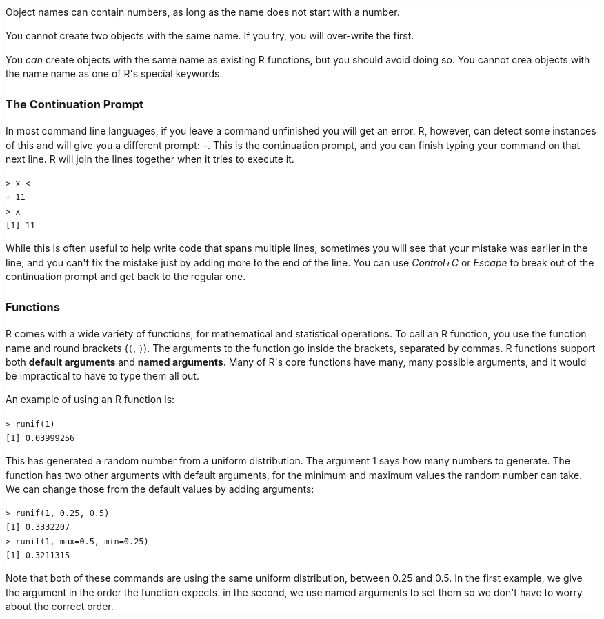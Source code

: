 Object names can contain numbers, as long as the name does not start with a number.

You cannot create two objects with the same name. If you try, you will over-write the first.

You *can* create objects with the same name as existing R functions, but you should avoid doing so. You cannot crea objects with the name name as one of R's special keywords.

### The Continuation Prompt

In most command line languages, if you leave a command unfinished you will get an error. R, however, can detect some instances of this and will give you a different prompt: `+`. This is the continuation prompt, and you can finish typing your command on that next line. R will join the lines together when it tries to execute it.

```
> x <-
+ 11
> x
[1] 11
```

While this is often useful to help write code that spans multiple lines, sometimes you will see that your mistake was earlier in the line, and you can't fix the mistake just by adding more to the end of the line. You can use *Control+C* or *Escape* to break out of the continuation prompt and get back to the regular one.

### Functions

R comes with a wide variety of functions, for mathematical and statistical operations. To call an R function, you use the function name and round brackets (`(`, `)`). The arguments to the function go inside the brackets, separated by commas. R functions support both **default arguments** and **named arguments**. Many of R's core functions have many, many possible arguments, and it would be impractical to have to type them all out.

An example of using an R function is:

```
> runif(1)
[1] 0.03999256
```

This has generated a random number from a uniform distribution. The argument 1 says how many numbers to generate. The function has two other arguments with default arguments, for the minimum and maximum values the random number can take. We can change those from the default values by adding arguments:

```
> runif(1, 0.25, 0.5)
[1] 0.3332207
> runif(1, max=0.5, min=0.25)
[1] 0.3211315
```

Note that both of these commands are using the same uniform distribution, between 0.25 and 0.5. In the first example, we give the argument in the order the function expects. in the second, we use named arguments to set them so we don't have to worry about the correct order.
